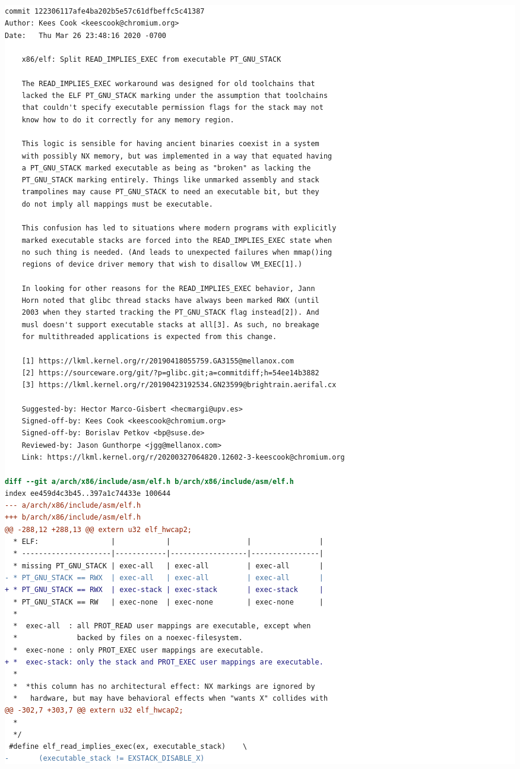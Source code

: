 ```diff
commit 122306117afe4ba202b5e57c61dfbeffc5c41387
Author: Kees Cook <keescook@chromium.org>
Date:   Thu Mar 26 23:48:16 2020 -0700

    x86/elf: Split READ_IMPLIES_EXEC from executable PT_GNU_STACK

    The READ_IMPLIES_EXEC workaround was designed for old toolchains that
    lacked the ELF PT_GNU_STACK marking under the assumption that toolchains
    that couldn't specify executable permission flags for the stack may not
    know how to do it correctly for any memory region.

    This logic is sensible for having ancient binaries coexist in a system
    with possibly NX memory, but was implemented in a way that equated having
    a PT_GNU_STACK marked executable as being as "broken" as lacking the
    PT_GNU_STACK marking entirely. Things like unmarked assembly and stack
    trampolines may cause PT_GNU_STACK to need an executable bit, but they
    do not imply all mappings must be executable.

    This confusion has led to situations where modern programs with explicitly
    marked executable stacks are forced into the READ_IMPLIES_EXEC state when
    no such thing is needed. (And leads to unexpected failures when mmap()ing
    regions of device driver memory that wish to disallow VM_EXEC[1].)

    In looking for other reasons for the READ_IMPLIES_EXEC behavior, Jann
    Horn noted that glibc thread stacks have always been marked RWX (until
    2003 when they started tracking the PT_GNU_STACK flag instead[2]). And
    musl doesn't support executable stacks at all[3]. As such, no breakage
    for multithreaded applications is expected from this change.

    [1] https://lkml.kernel.org/r/20190418055759.GA3155@mellanox.com
    [2] https://sourceware.org/git/?p=glibc.git;a=commitdiff;h=54ee14b3882
    [3] https://lkml.kernel.org/r/20190423192534.GN23599@brightrain.aerifal.cx

    Suggested-by: Hector Marco-Gisbert <hecmargi@upv.es>
    Signed-off-by: Kees Cook <keescook@chromium.org>
    Signed-off-by: Borislav Petkov <bp@suse.de>
    Reviewed-by: Jason Gunthorpe <jgg@mellanox.com>
    Link: https://lkml.kernel.org/r/20200327064820.12602-3-keescook@chromium.org

diff --git a/arch/x86/include/asm/elf.h b/arch/x86/include/asm/elf.h
index ee459d4c3b45..397a1c74433e 100644
--- a/arch/x86/include/asm/elf.h
+++ b/arch/x86/include/asm/elf.h
@@ -288,12 +288,13 @@ extern u32 elf_hwcap2;
  * ELF:                 |            |                  |                |
  * ---------------------|------------|------------------|----------------|
  * missing PT_GNU_STACK | exec-all   | exec-all         | exec-all       |
- * PT_GNU_STACK == RWX  | exec-all   | exec-all         | exec-all       |
+ * PT_GNU_STACK == RWX  | exec-stack | exec-stack       | exec-stack     |
  * PT_GNU_STACK == RW   | exec-none  | exec-none        | exec-none      |
  *
  *  exec-all  : all PROT_READ user mappings are executable, except when
  *              backed by files on a noexec-filesystem.
  *  exec-none : only PROT_EXEC user mappings are executable.
+ *  exec-stack: only the stack and PROT_EXEC user mappings are executable.
  *
  *  *this column has no architectural effect: NX markings are ignored by
  *   hardware, but may have behavioral effects when "wants X" collides with
@@ -302,7 +303,7 @@ extern u32 elf_hwcap2;
  *
  */
 #define elf_read_implies_exec(ex, executable_stack)    \
-       (executable_stack != EXSTACK_DISABLE_X)
```